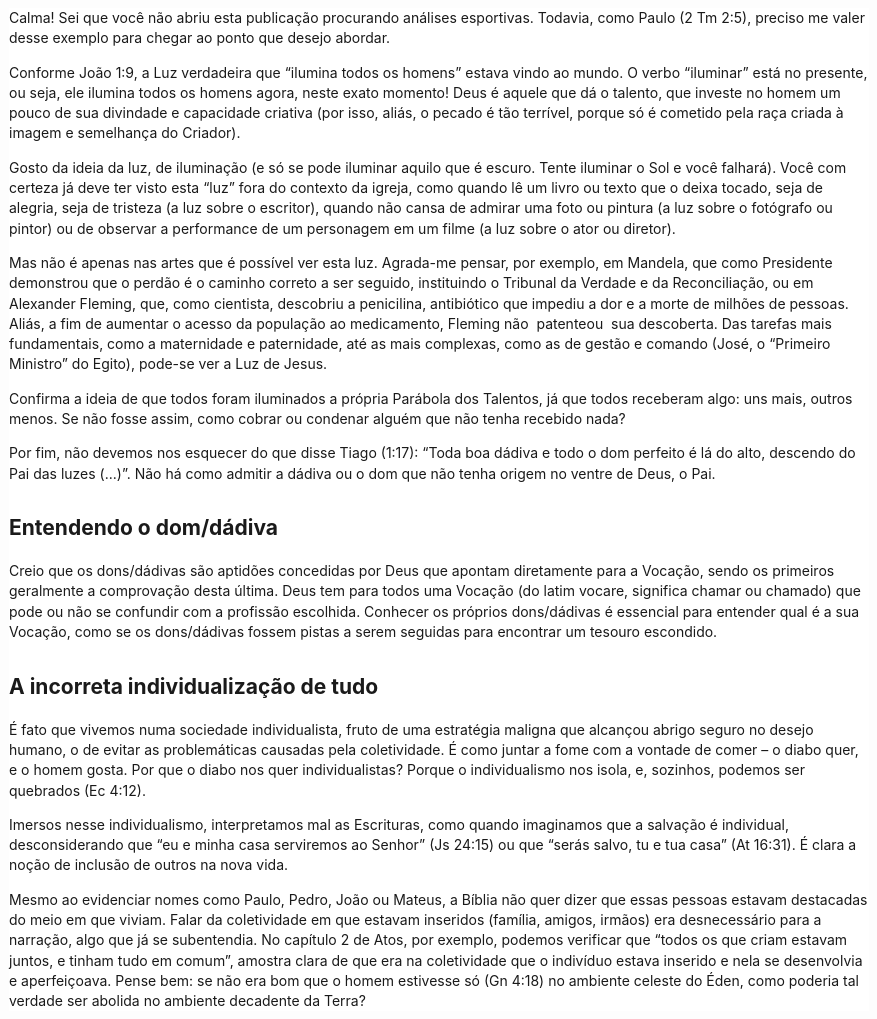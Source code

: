 Calma! Sei que você não abriu esta publicação procurando análises esportivas. Todavia, como Paulo (2 Tm 2:5), preciso me valer desse exemplo para chegar ao ponto que desejo abordar.

Conforme João 1:9, a Luz verdadeira que “ilumina todos os homens” estava vindo ao mundo. O verbo “iluminar” está no presente, ou seja, ele ilumina todos os homens agora, neste exato momento! Deus é aquele que dá o talento, que investe no homem um pouco de sua divindade e capacidade criativa (por isso, aliás, o pecado é tão terrível, porque só é cometido pela raça criada à imagem e semelhança do Criador).

Gosto da ideia da luz, de iluminação (e só se pode iluminar aquilo que é escuro. Tente iluminar o Sol e você falhará). Você com certeza já deve ter visto esta “luz” fora do contexto da igreja, como quando lê um livro ou texto que o deixa tocado, seja de alegria, seja de tristeza (a luz sobre o escritor), quando não cansa de admirar uma foto ou pintura (a luz sobre o fotógrafo ou pintor) ou de observar a performance de um personagem em um filme (a luz sobre o ator ou diretor).

Mas não é apenas nas artes que é possível ver esta luz. Agrada-me pensar, por exemplo, em Mandela, que como Presidente demonstrou que o perdão é o caminho correto a ser seguido, instituindo o Tribunal da Verdade e da Reconciliação, ou em Alexander Fleming, que, como cientista, descobriu a penicilina, antibiótico que impediu a dor e a morte de milhões de pessoas. Aliás, a fim de aumentar o acesso da população ao medicamento, Fleming não  patenteou  sua descoberta. Das tarefas mais fundamentais, como a maternidade e paternidade, até as mais complexas, como as de gestão e comando (José, o “Primeiro Ministro” do Egito), pode-se ver a Luz de Jesus.

Confirma a ideia de que todos foram iluminados a própria Parábola dos Talentos, já que todos receberam algo: uns mais, outros menos. Se não fosse assim, como cobrar ou condenar alguém que não tenha recebido nada?

Por fim, não devemos nos esquecer do que disse Tiago (1:17): “Toda boa dádiva e todo o dom perfeito é lá do alto, descendo do Pai das luzes (...)”. Não há como admitir a dádiva ou o dom que não tenha origem no ventre de Deus, o Pai.

<h2>Entendendo o dom/dádiva</h2>

Creio que os dons/dádivas são aptidões concedidas por Deus que apontam diretamente para a Vocação, sendo os primeiros geralmente a comprovação desta última. Deus tem para todos uma Vocação (do latim vocare, significa chamar ou chamado) que pode ou não se confundir com a profissão escolhida. Conhecer os próprios dons/dádivas é essencial para entender qual é a sua Vocação, como se os dons/dádivas fossem pistas a serem seguidas para encontrar um tesouro escondido.

<h2>A incorreta individualização de tudo</h2>

É fato que vivemos numa sociedade individualista, fruto de uma estratégia maligna que alcançou abrigo seguro no desejo humano, o de evitar as problemáticas causadas pela coletividade. É como juntar a fome com a vontade de comer – o diabo quer, e o homem gosta. Por que o diabo nos quer individualistas? Porque o individualismo nos isola, e, sozinhos, podemos ser quebrados (Ec 4:12).

Imersos nesse individualismo, interpretamos mal as Escrituras, como quando imaginamos que a salvação é individual, desconsiderando que “eu e minha casa serviremos ao Senhor” (Js 24:15) ou que “serás salvo, tu e tua casa” (At 16:31). É clara a noção de inclusão de outros na nova vida.

Mesmo ao evidenciar nomes como Paulo, Pedro, João ou Mateus, a Bíblia não quer dizer que essas pessoas estavam destacadas do meio em que viviam. Falar da coletividade em que estavam inseridos (família, amigos, irmãos) era desnecessário para a narração, algo que já se subentendia. No capítulo 2 de Atos, por exemplo, podemos verificar que “todos os que criam estavam juntos, e tinham tudo em comum”, amostra clara de que era na coletividade que o indivíduo estava inserido e nela se desenvolvia e aperfeiçoava. Pense bem: se não era bom que o homem estivesse só (Gn 4:18) no ambiente celeste do Éden, como poderia tal verdade ser abolida no ambiente decadente da Terra?
